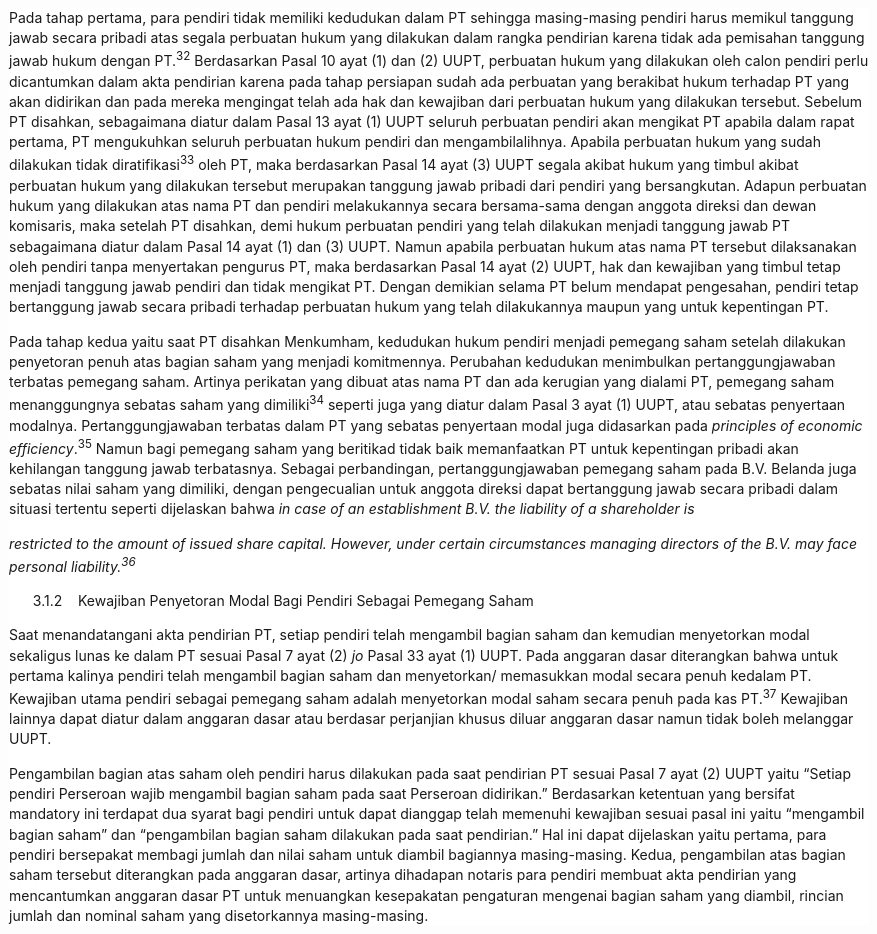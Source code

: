 <p><span class="font5">Pada tahap pertama, para pendiri tidak memiliki kedudukan dalam PT sehingga masing-masing pendiri harus memikul tanggung jawab secara pribadi atas segala perbuatan hukum yang dilakukan dalam rangka pendirian karena tidak ada pemisahan tanggung jawab hukum dengan PT.<sup>32</sup> Berdasarkan Pasal 10 ayat (1) dan (2) UUPT, perbuatan hukum yang dilakukan oleh calon pendiri perlu dicantumkan dalam akta pendirian karena pada tahap persiapan sudah ada perbuatan yang berakibat hukum terhadap PT yang akan didirikan dan pada mereka mengingat telah ada hak dan kewajiban dari perbuatan hukum yang dilakukan tersebut. Sebelum PT disahkan, sebagaimana diatur dalam Pasal 13 ayat (1) UUPT seluruh perbuatan pendiri akan mengikat PT apabila dalam rapat pertama, PT mengukuhkan seluruh perbuatan hukum pendiri dan mengambilalihnya. Apabila perbuatan hukum yang sudah dilakukan tidak diratifikasi<sup>33</sup> oleh PT, maka berdasarkan Pasal 14 ayat (3) UUPT segala akibat hukum yang timbul akibat perbuatan hukum yang dilakukan tersebut merupakan tanggung jawab pribadi dari pendiri yang bersangkutan. Adapun perbuatan hukum yang dilakukan atas nama PT dan pendiri melakukannya secara bersama-sama dengan anggota direksi dan dewan komisaris, maka setelah PT disahkan, demi hukum perbuatan pendiri yang telah dilakukan menjadi tanggung jawab PT sebagaimana diatur dalam Pasal 14 ayat (1) dan (3) UUPT</span><span class="font5" style="font-style:italic;">.</span><span class="font5"> Namun apabila perbuatan hukum atas nama PT tersebut dilaksanakan oleh pendiri tanpa menyertakan pengurus PT, maka berdasarkan Pasal 14 ayat (2) UUPT, hak dan kewajiban yang timbul tetap menjadi tanggung jawab pendiri dan tidak mengikat PT. Dengan demikian selama PT belum mendapat pengesahan, pendiri tetap bertanggung jawab secara pribadi terhadap perbuatan hukum yang telah dilakukannya maupun yang untuk kepentingan PT.</span></p>
<p><span class="font5">Pada tahap kedua yaitu saat PT disahkan Menkumham, kedudukan hukum pendiri menjadi pemegang saham setelah dilakukan penyetoran penuh atas bagian saham yang menjadi komitmennya. Perubahan kedudukan menimbulkan pertanggungjawaban terbatas pemegang saham. Artinya perikatan yang dibuat atas nama PT dan ada kerugian yang dialami PT, pemegang saham menanggungnya sebatas saham yang dimiliki<sup>34</sup> seperti juga yang diatur dalam Pasal 3 ayat (1) UUPT, atau sebatas penyertaan modalnya. Pertanggungjawaban terbatas dalam PT yang sebatas penyertaan modal juga didasarkan pada </span><span class="font5" style="font-style:italic;">principles of economic efficiency</span><span class="font5">.<sup>35</sup> Namun bagi pemegang saham yang beritikad tidak baik memanfaatkan PT untuk kepentingan pribadi akan kehilangan tanggung jawab terbatasnya. Sebagai perbandingan, pertanggungjawaban pemegang saham pada B.V. Belanda juga sebatas nilai saham yang dimiliki, dengan pengecualian untuk anggota direksi dapat bertanggung jawab secara pribadi dalam situasi tertentu seperti dijelaskan bahwa </span><span class="font5" style="font-style:italic;">in case of an establishment B.V. the liability of a shareholder is</span></p>
<p><span class="font5" style="font-style:italic;">restricted to the amount of issued share capital. However, under certain circumstances managing directors of the B.V. may face personal liability.<sup>36</sup></span></p>
<ul style="list-style:none;"><li>
<p><span class="font5">3.1.2 &nbsp;&nbsp;&nbsp;Kewajiban Penyetoran Modal Bagi Pendiri Sebagai Pemegang Saham</span></p></li></ul>
<p><span class="font5">Saat menandatangani akta pendirian PT, setiap pendiri telah mengambil bagian saham dan kemudian menyetorkan modal sekaligus lunas ke dalam PT sesuai Pasal 7 ayat (2) </span><span class="font5" style="font-style:italic;">jo </span><span class="font5">Pasal 33 ayat (1) UUPT. Pada anggaran dasar diterangkan bahwa untuk pertama kalinya pendiri telah mengambil bagian saham dan menyetorkan/ memasukkan modal secara penuh kedalam PT. Kewajiban utama pendiri sebagai pemegang saham adalah menyetorkan modal saham secara penuh pada kas PT.<sup>37</sup> Kewajiban lainnya dapat diatur dalam anggaran dasar atau berdasar perjanjian khusus diluar anggaran dasar namun tidak boleh melanggar UUPT.</span></p>
<p><span class="font5">Pengambilan bagian atas saham oleh pendiri harus dilakukan pada saat pendirian PT sesuai Pasal 7 ayat (2) UUPT yaitu “Setiap pendiri Perseroan wajib mengambil bagian saham pada saat Perseroan didirikan.” Berdasarkan ketentuan yang bersifat mandatory ini terdapat dua syarat bagi pendiri untuk dapat dianggap telah memenuhi kewajiban sesuai pasal ini yaitu “mengambil bagian saham” dan “pengambilan bagian saham dilakukan pada saat pendirian.” Hal ini dapat dijelaskan yaitu pertama, para pendiri bersepakat membagi jumlah dan nilai saham untuk diambil bagiannya masing-masing. Kedua, pengambilan atas bagian saham tersebut diterangkan pada anggaran dasar, artinya dihadapan notaris para pendiri membuat akta pendirian yang mencantumkan anggaran dasar PT untuk menuangkan kesepakatan pengaturan mengenai bagian saham yang diambil, rincian jumlah dan nominal saham yang disetorkannya masing-masing.</span></p>